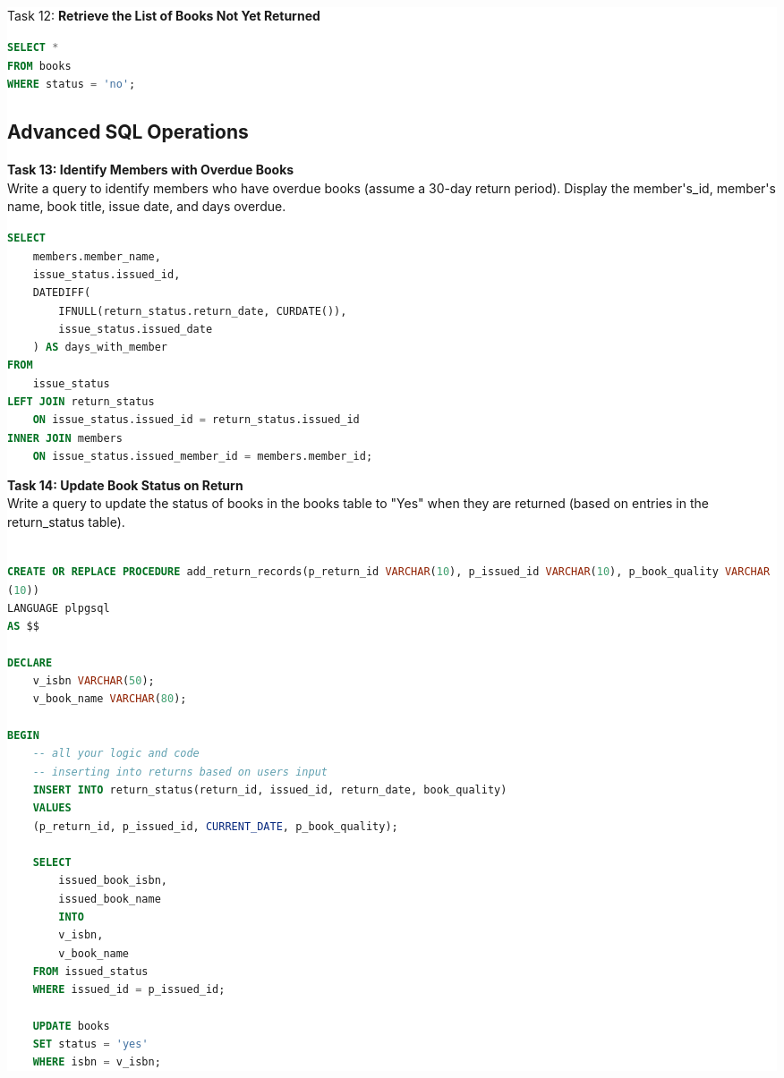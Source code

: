 Task 12: **Retrieve the List of Books Not Yet Returned**
```sql
SELECT *
FROM books
WHERE status = 'no';
```

## Advanced SQL Operations

**Task 13: Identify Members with Overdue Books**  
Write a query to identify members who have overdue books (assume a 30-day return period). Display the member's_id, member's name, book title, issue date, and days overdue.

```sql
SELECT 
    members.member_name,
    issue_status.issued_id,
    DATEDIFF(
        IFNULL(return_status.return_date, CURDATE()), 
        issue_status.issued_date
    ) AS days_with_member
FROM 
    issue_status
LEFT JOIN return_status 
    ON issue_status.issued_id = return_status.issued_id
INNER JOIN members 
    ON issue_status.issued_member_id = members.member_id;

```


**Task 14: Update Book Status on Return**  
Write a query to update the status of books in the books table to "Yes" when they are returned (based on entries in the return_status table).


```sql

CREATE OR REPLACE PROCEDURE add_return_records(p_return_id VARCHAR(10), p_issued_id VARCHAR(10), p_book_quality VARCHAR(10))
LANGUAGE plpgsql
AS $$

DECLARE
    v_isbn VARCHAR(50);
    v_book_name VARCHAR(80);
    
BEGIN
    -- all your logic and code
    -- inserting into returns based on users input
    INSERT INTO return_status(return_id, issued_id, return_date, book_quality)
    VALUES
    (p_return_id, p_issued_id, CURRENT_DATE, p_book_quality);

    SELECT 
        issued_book_isbn,
        issued_book_name
        INTO
        v_isbn,
        v_book_name
    FROM issued_status
    WHERE issued_id = p_issued_id;

    UPDATE books
    SET status = 'yes'
    WHERE isbn = v_isbn;

```
